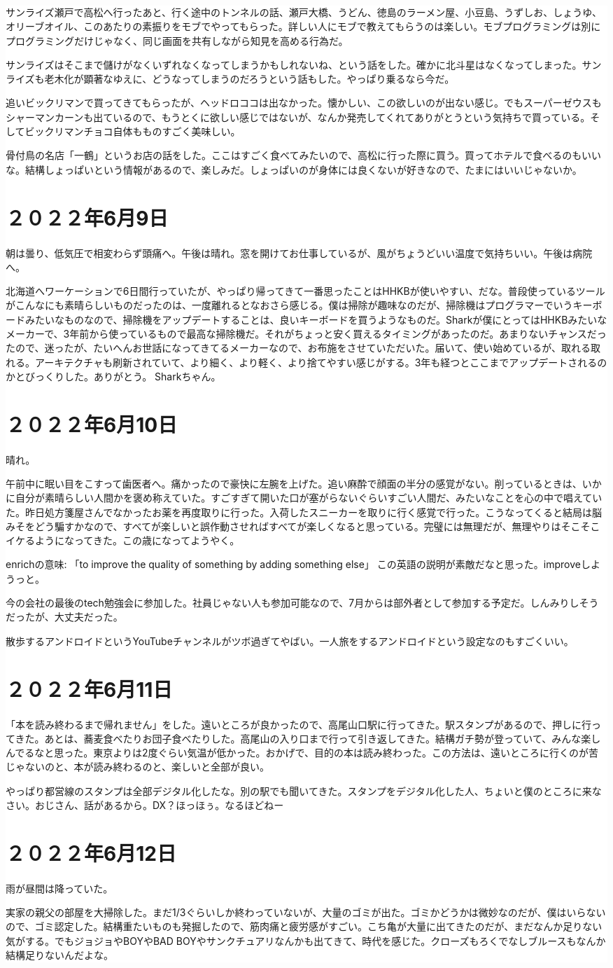 サンライズ瀬戸で高松へ行ったあと、行く途中のトンネルの話、瀬戸大橋、うどん、徳島のラーメン屋、小豆島、うずしお、しょうゆ、オリーブオイル、このあたりの素振りをモブでやってもらった。詳しい人にモブで教えてもらうのは楽しい。モブプログラミングは別にプログラミングだけじゃなく、同じ画面を共有しながら知見を高める行為だ。

サンライズはそこまで儲けがなくいずれなくなってしまうかもしれないね、という話をした。確かに北斗星はなくなってしまった。サンライズも老木化が顕著なゆえに、どうなってしまうのだろうという話もした。やっぱり乗るなら今だ。

追いビックリマンで買ってきてもらったが、ヘッドロココは出なかった。懐かしい、この欲しいのが出ない感じ。でもスーパーゼウスもシャーマンカーンも出ているので、もうとくに欲しい感じではないが、なんか発売してくれてありがとうという気持ちで買っている。そしてビックリマンチョコ自体もものすごく美味しい。

骨付鳥の名店「一鶴」というお店の話をした。ここはすごく食べてみたいので、高松に行った際に買う。買ってホテルで食べるのもいいな。結構しょっぱいという情報があるので、楽しみだ。しょっぱいのが身体には良くないが好きなので、たまにはいいじゃないか。

# ２０２２年6月9日

朝は曇り、低気圧で相変わらず頭痛へ。午後は晴れ。窓を開けてお仕事しているが、風がちょうどいい温度で気持ちいい。午後は病院へ。

北海道へワーケーションで6日間行っていたが、やっぱり帰ってきて一番思ったことはHHKBが使いやすい、だな。普段使っているツールがこんなにも素晴らしいものだったのは、一度離れるとなおさら感じる。僕は掃除が趣味なのだが、掃除機はプログラマーでいうキーボードみたいなものなので、掃除機をアップデートすることは、良いキーボードを買うようなものだ。Sharkが僕にとってはHHKBみたいなメーカーで、3年前から使っているもので最高な掃除機だ。それがちょっと安く買えるタイミングがあったのだ。あまりないチャンスだったので、迷ったが、たいへんお世話になってきてるメーカーなので、お布施をさせていただいた。届いて、使い始めているが、取れる取れる。アーキテクチャも刷新されていて、より細く、より軽く、より捨てやすい感じがする。3年も経つとここまでアップデートされるのかとびっくりした。ありがとう。 Sharkちゃん。

# ２０２２年6月10日

晴れ。

午前中に眠い目をこすって歯医者へ。痛かったので豪快に左腕を上げた。追い麻酔で顔面の半分の感覚がない。削っているときは、いかに自分が素晴らしい人間かを褒め称えていた。すごすぎて開いた口が塞がらないぐらいすごい人間だ、みたいなことを心の中で唱えていた。昨日処方箋屋さんでなかったお薬を再度取りに行った。入荷したスニーカーを取りに行く感覚で行った。こうなってくると結局は脳みそをどう騙すかなので、すべてが楽しいと誤作動させればすべてが楽しくなると思っている。完璧には無理だが、無理やりはそこそこイケるようになってきた。この歳になってようやく。

enrichの意味:
「to improve the quality of something by adding something else」
この英語の説明が素敵だなと思った。improveしようっと。

今の会社の最後のtech勉強会に参加した。社員じゃない人も参加可能なので、7月からは部外者として参加する予定だ。しんみりしそうだったが、大丈夫だった。

散歩するアンドロイドというYouTubeチャンネルがツボ過ぎてやばい。一人旅をするアンドロイドという設定なのもすごくいい。

# ２０２２年6月11日

「本を読み終わるまで帰れません」をした。遠いところが良かったので、高尾山口駅に行ってきた。駅スタンプがあるので、押しに行ってきた。あとは、蕎麦食べたりお団子食べたりした。高尾山の入り口まで行って引き返してきた。結構ガチ勢が登っていて、みんな楽しんでるなと思った。東京よりは2度ぐらい気温が低かった。おかげで、目的の本は読み終わった。この方法は、遠いところに行くのが苦じゃないのと、本が読み終わるのと、楽しいと全部が良い。

やっぱり都営線のスタンプは全部デジタル化したな。別の駅でも聞いてきた。スタンプをデジタル化した人、ちょいと僕のところに来なさい。おじさん、話があるから。DX？ほっほぅ。なるほどねー

# ２０２２年6月12日

雨が昼間は降っていた。

実家の親父の部屋を大掃除した。まだ1/3ぐらいしか終わっていないが、大量のゴミが出た。ゴミかどうかは微妙なのだが、僕はいらないので、ゴミ認定した。結構重たいものも発掘したので、筋肉痛と疲労感がすごい。こち亀が大量に出てきたのだが、まだなんか足りない気がする。でもジョジョやBOYやBAD BOYやサンクチュアリなんかも出てきて、時代を感じた。クローズもろくでなしブルースもなんか結構足りないんだよな。
